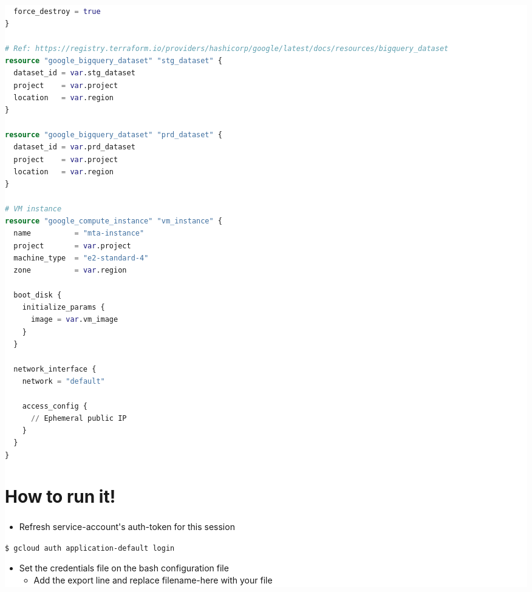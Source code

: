 ```terraform
  force_destroy = true
}

# Ref: https://registry.terraform.io/providers/hashicorp/google/latest/docs/resources/bigquery_dataset
resource "google_bigquery_dataset" "stg_dataset" {
  dataset_id = var.stg_dataset
  project    = var.project
  location   = var.region
}

resource "google_bigquery_dataset" "prd_dataset" {
  dataset_id = var.prd_dataset
  project    = var.project
  location   = var.region
}

# VM instance
resource "google_compute_instance" "vm_instance" {
  name          = "mta-instance"
  project       = var.project
  machine_type  = "e2-standard-4"
  zone          = var.region

  boot_disk {
    initialize_params {
      image = var.vm_image
    }
  }

  network_interface {
    network = "default"

    access_config {
      // Ephemeral public IP
    }
  }
}
```

# How to run it!

- Refresh service-account's auth-token for this session
```bash
$ gcloud auth application-default login

```

- Set the credentials file on the bash configuration file
  - Add the export line and replace filename-here with your file
